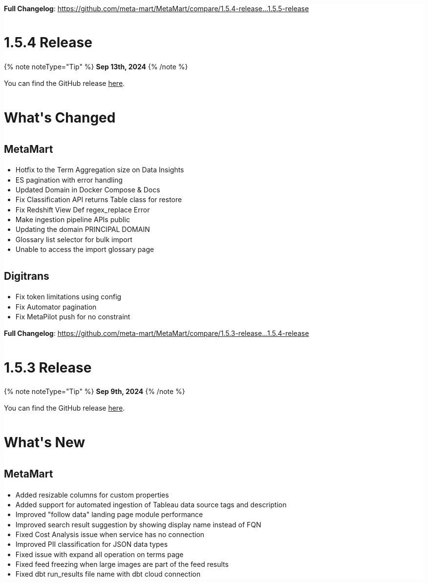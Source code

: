**Full Changelog**: https://github.com/meta-mart/MetaMart/compare/1.5.4-release...1.5.5-release

# 1.5.4 Release

{% note noteType="Tip" %}
**Sep 13th, 2024**
{% /note %}

You can find the GitHub release [here](https://github.com/meta-mart/MetaMart/releases/tag/1.5.4-release).

# What's Changed

## MetaMart
- Hotfix to the Term Aggregation size on Data Insights
- ES pagination with error handling
- Updated Domain in Docker Compose & Docs
- Fix Classification API returns Table class for restore
- Fix Redshift View Def regex_replace Error
- Make ingestion pipeline APIs public
- Updating the domain PRINCIPAL DOMAIN
- Glossary list selector for bulk import
- Unable to access the import glossary page

## Digitrans
- Fix token limitations using config
- Fix Automator pagination
- Fix MetaPilot push for no constraint

**Full Changelog**: https://github.com/meta-mart/MetaMart/compare/1.5.3-release...1.5.4-release

# 1.5.3 Release

{% note noteType="Tip" %}
**Sep 9th, 2024**
{% /note %}

You can find the GitHub release [here](https://github.com/meta-mart/MetaMart/releases/tag/1.5.3-release).

# What's New

## MetaMart

- Added resizable columns for custom properties
- Added support for automated ingestion of Tableau data source tags and description
- Improved "follow data" landing page module performance
- Improved search result suggestion by showing display name instead of FQN
- Fixed Cost Analysis issue when service has no connection
- Improved PII classification for JSON data types
- Fixed issue with expand all operation on terms page
- Fixed feed freezing when large images are part of the feed results
- Fixed dbt run_results file name with dbt cloud connection
